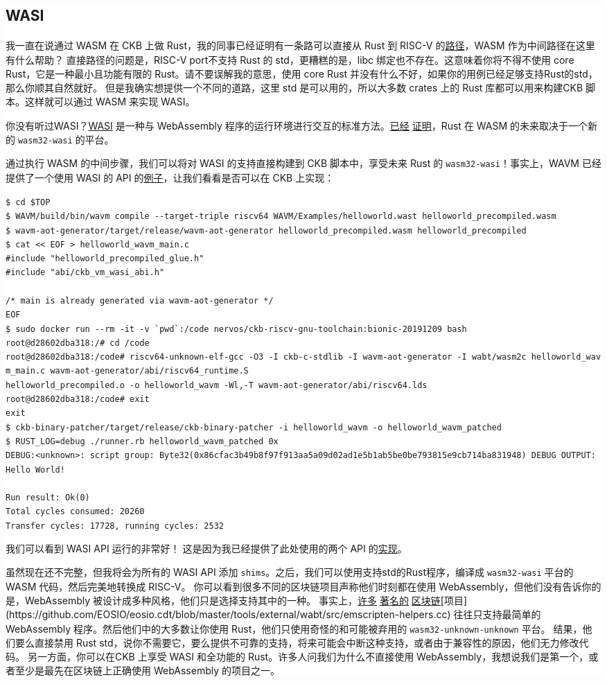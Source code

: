 ## WASI

我一直在说通过 WASM 在 CKB 上做 Rust，我的同事已经证明有一条路可以直接从 Rust 到 RISC-V 的[路径](https://justjjy.com/Build-CKB-contract-with-Rust-part-1)，WASM 作为中间路径在这里有什么帮助？
直接路径的问题是，RISC-V port不支持 Rust 的 std，更糟糕的是，libc 绑定也不存在。这意味着你将不得不使用 core Rust，它是一种最小且功能有限的 Rust。请不要误解我的意思，使用 core Rust 并没有什么不好，如果你的用例已经足够支持Rust的std，那么你顺其自然就好。
但是我确实想提供一个不同的道路，这里 std 是可以用的，所以大多数 crates 上的 Rust 库都可以用来构建CKB 脚本。这样就可以通过 WASM 来实现 WASI。

你没有听过WASI？[WASI](https://wasi.dev/) 是一种与 WebAssembly 程序的运行环境进行交互的标准方法。[已经](https://github.com/alexcrichton/cc-rs/issues/447) [证明](https://github.com/alexcrichton/cc-rs/issues/446)，Rust 在 WASM 的未来取决于一个新的 `wasm32-wasi` 的平台。

通过执行 WASM 的中间步骤，我们可以将对 WASI 的支持直接构建到 CKB 脚本中，享受未来 Rust 的 `wasm32-wasi`！事实上，WAVM 已经提供了一个使用 WASI 的 API 的[例子](https://github.com/xxuejie/WAVM/blob/master/Examples/helloworld.wast)，让我们看看是否可以在 CKB 上实现：

```shell
$ cd $TOP
$ WAVM/build/bin/wavm compile --target-triple riscv64 WAVM/Examples/helloworld.wast helloworld_precompiled.wasm
$ wavm-aot-generator/target/release/wavm-aot-generator helloworld_precompiled.wasm helloworld_precompiled
$ cat << EOF > helloworld_wavm_main.c
#include "helloworld_precompiled_glue.h"
#include "abi/ckb_vm_wasi_abi.h"

/* main is already generated via wavm-aot-generator */
EOF
$ sudo docker run --rm -it -v `pwd`:/code nervos/ckb-riscv-gnu-toolchain:bionic-20191209 bash
root@d28602dba318:/# cd /code
root@d28602dba318:/code# riscv64-unknown-elf-gcc -O3 -I ckb-c-stdlib -I wavm-aot-generator -I wabt/wasm2c helloworld_wavm_main.c wavm-aot-generator/abi/riscv64_runtime.S
helloworld_precompiled.o -o helloworld_wavm -Wl,-T wavm-aot-generator/abi/riscv64.lds
root@d28602dba318:/code# exit
exit
$ ckb-binary-patcher/target/release/ckb-binary-patcher -i helloworld_wavm -o helloworld_wavm_patched
$ RUST_LOG=debug ./runner.rb helloworld_wavm_patched 0x
DEBUG:<unknown>: script group: Byte32(0x86cfac3b49b8f97f913aa5a09d02ad1e5b1ab5be0be793815e9cb714ba831948) DEBUG OUTPUT: Hello World!

Run result: Ok(0)
Total cycles consumed: 20260
Transfer cycles: 17728, running cycles: 2532
```

我们可以看到 WASI API 运行的非常好！
这是因为我已经提供了此处使用的两个 API 的[实现](https://github.com/xxuejie/wavm-aot-generator/blob/8c818747eb19494fc9c5e0289810aa7ad484a22e/abi/ckb_vm_wasi_abi.h#L51-L91)。

虽然现在还不完整，但我将会为所有的 WASI API 添加 `shims`。之后，我们可以使用支持std的Rust程序，编译成 `wasm32-wasi` 平台的 WASM 代码，然后完美地转换成 RISC-V。
你可以看到很多不同的区块链项目声称他们时刻都在使用 WebAssembly，但他们没有告诉你的是，WebAssembly 被设计成多种风格，他们只是选择支持其中的一种。
事实上，[许多](https://github.com/paritytech/substrate/issues/4043) [著名的](https://github.com/confio/cosmwasm/blob/master/Building.md#requirements) [区块链](https://github.com/CasperLabs/CasperLabs/tree/dev/execution-engine/cargo-casperlabs#building-the-contract~)[项目](https://github.com/EOSIO/eosio.cdt/blob/master/tools/external/wabt/src/emscripten-helpers.cc) 往往只支持最简单的 WebAssembly 程序。然后他们中的大多数让你使用 Rust，他们只使用奇怪的和可能被弃用的 `wasm32-unknown-unknown` 平台。
结果，他们要么直接禁用 Rust std，说你不需要它，要么提供不可靠的支持，将来可能会中断这种支持，或者由于兼容性的原因，他们无力修改代码。
另一方面，你可以在CKB 上享受 WASI 和全功能的 Rust。许多人问我们为什么不直接使用 WebAssembly，我想说我们是第一个，或者至少是最先在区块链上正确使用 WebAssembly 的项目之一。
